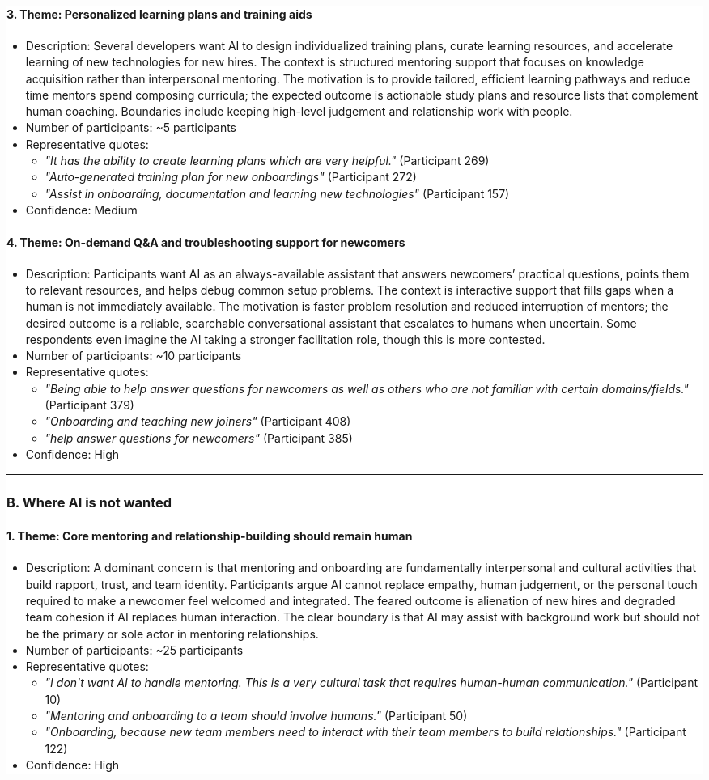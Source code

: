#### 3. Theme: Personalized learning plans and training aids
   - Description: Several developers want AI to design individualized training plans, curate learning resources, and accelerate learning of new technologies for new hires. The context is structured mentoring support that focuses on knowledge acquisition rather than interpersonal mentoring. The motivation is to provide tailored, efficient learning pathways and reduce time mentors spend composing curricula; the expected outcome is actionable study plans and resource lists that complement human coaching. Boundaries include keeping high-level judgement and relationship work with people.
   - Number of participants: ~5 participants  
   - Representative quotes:  
     - *"It has the ability to create learning plans which are very helpful."* (Participant 269)  
     - *"Auto-generated training plan for new onboardings"* (Participant 272)  
     - *"Assist in onboarding, documentation and learning new technologies"* (Participant 157)  
   - Confidence: Medium

#### 4. Theme: On-demand Q&A and troubleshooting support for newcomers
   - Description: Participants want AI as an always-available assistant that answers newcomers’ practical questions, points them to relevant resources, and helps debug common setup problems. The context is interactive support that fills gaps when a human is not immediately available. The motivation is faster problem resolution and reduced interruption of mentors; the desired outcome is a reliable, searchable conversational assistant that escalates to humans when uncertain. Some respondents even imagine the AI taking a stronger facilitation role, though this is more contested.
   - Number of participants: ~10 participants  
   - Representative quotes:  
     - *"Being able to help answer questions for newcomers as well as others who are not familiar with certain domains/fields."* (Participant 379)  
     - *"Onboarding and teaching new joiners"* (Participant 408)  
     - *"help answer questions for newcomers"* (Participant 385)  
   - Confidence: High

---

### B. Where AI is not wanted

#### 1. Theme: Core mentoring and relationship-building should remain human
   - Description: A dominant concern is that mentoring and onboarding are fundamentally interpersonal and cultural activities that build rapport, trust, and team identity. Participants argue AI cannot replace empathy, human judgement, or the personal touch required to make a newcomer feel welcomed and integrated. The feared outcome is alienation of new hires and degraded team cohesion if AI replaces human interaction. The clear boundary is that AI may assist with background work but should not be the primary or sole actor in mentoring relationships.
   - Number of participants: ~25 participants  
   - Representative quotes:  
     - *"I don't want AI to handle mentoring. This is a very cultural task that requires human-human communication."* (Participant 10)  
     - *"Mentoring and onboarding to a team should involve humans."* (Participant 50)  
     - *"Onboarding, because new team members need to interact with their team members to build relationships."* (Participant 122)  
   - Confidence: High

